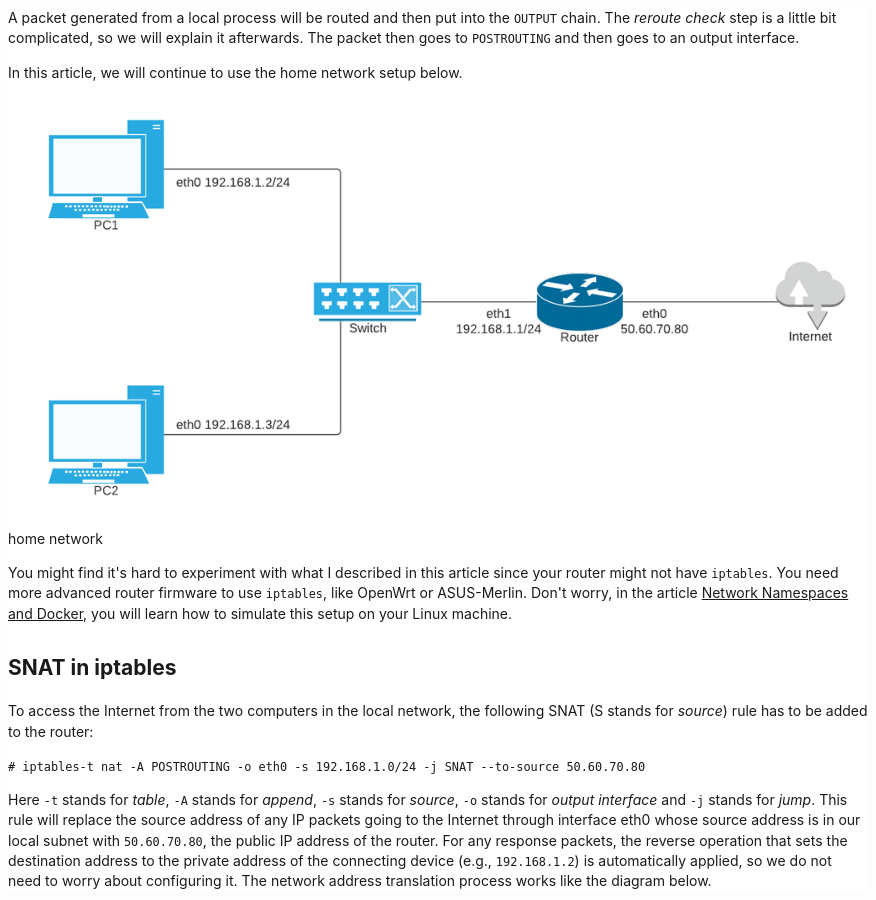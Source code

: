 A packet generated from a local process will be routed and then put into the `OUTPUT` chain. The _reroute check_ step is a little bit complicated, so we will explain it afterwards. The packet then goes to `POSTROUTING` and then goes to an output interface.

In this article, we will continue to use the home network setup below.

<js-ext-figure class="js-illustration">

![home network](./network.png)
<js-ext-figcaption>home network</js-ext-figcaption>

</js-ext-figure>

You might find it's hard to experiment with what I described in this article since your router might not have `iptables`. You need more advanced router firmware to use `iptables`, like OpenWrt or ASUS-Merlin. Don't worry, in the article [Network Namespaces and Docker](../../../container-k8s/container/network-namespaces-and-docker/), you will learn how to simulate this setup on your Linux machine.

## SNAT in iptables <a id="snat-in-iptables" ></a>

To access the Internet from the two computers in the local network, the following SNAT (S stands for _source_) rule has to be added to the router:

```console
# iptables-t nat -A POSTROUTING -o eth0 -s 192.168.1.0/24 -j SNAT --to-source 50.60.70.80
```

Here `-t` stands for _table_, `-A` stands for _append_, `-s` stands for _source_, `-o` stands for _output interface_ and `-j` stands for _jump_. This rule will replace the source address of any IP packets going to the Internet through interface eth0 whose source address is in our local subnet with `50.60.70.80`, the public IP address of the router. For any response packets, the reverse operation that sets the destination address to the private address of the connecting device (e.g., `192.168.1.2`) is automatically applied, so we do not need to worry about configuring it. The network address translation process works like the diagram below.
